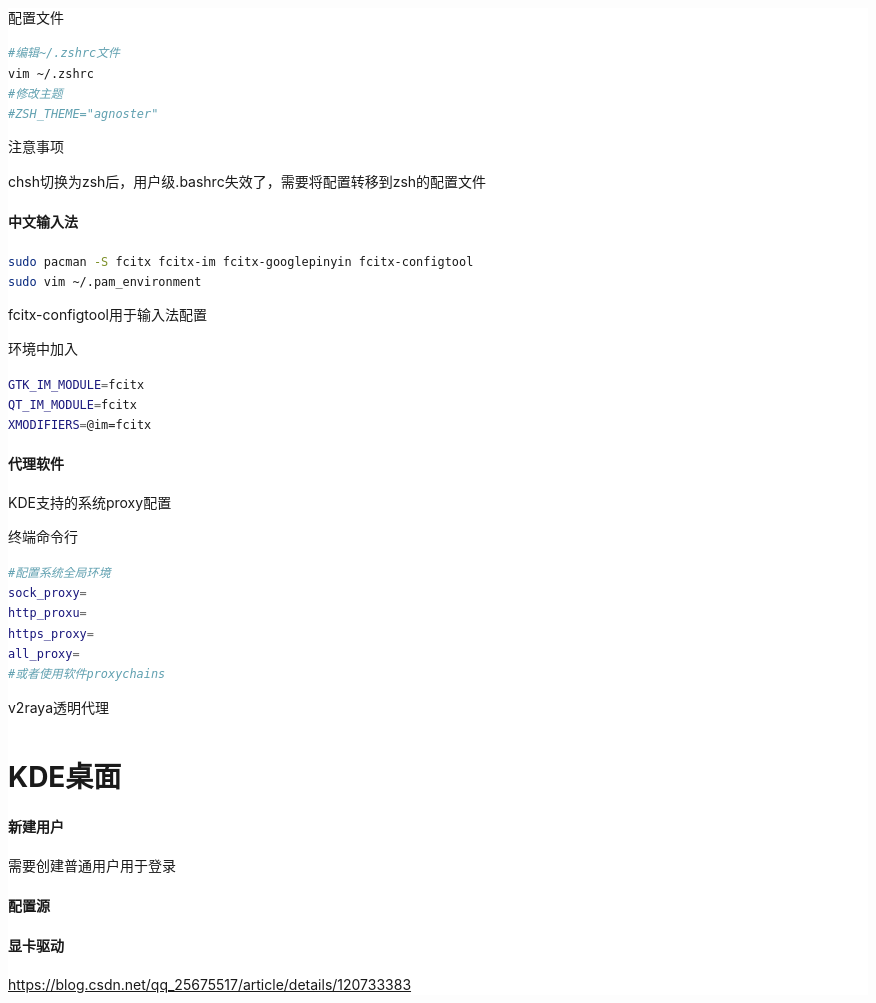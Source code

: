 配置文件

```bash
#编辑~/.zshrc文件
vim ~/.zshrc
#修改主题
#ZSH_THEME="agnoster"
```

注意事项

chsh切换为zsh后，用户级.bashrc失效了，需要将配置转移到zsh的配置文件

#### 中文输入法

```bash
sudo pacman -S fcitx fcitx-im fcitx-googlepinyin fcitx-configtool
sudo vim ~/.pam_environment
```

fcitx-configtool用于输入法配置

环境中加入

```bash
GTK_IM_MODULE=fcitx
QT_IM_MODULE=fcitx
XMODIFIERS=@im=fcitx
```

#### 代理软件

KDE支持的系统proxy配置

终端命令行

```bash
#配置系统全局环境
sock_proxy=
http_proxu=
https_proxy=
all_proxy=
#或者使用软件proxychains
```

v2raya透明代理

# KDE桌面

#### 新建用户

需要创建普通用户用于登录

#### 配置源

#### 显卡驱动

https://blog.csdn.net/qq_25675517/article/details/120733383
